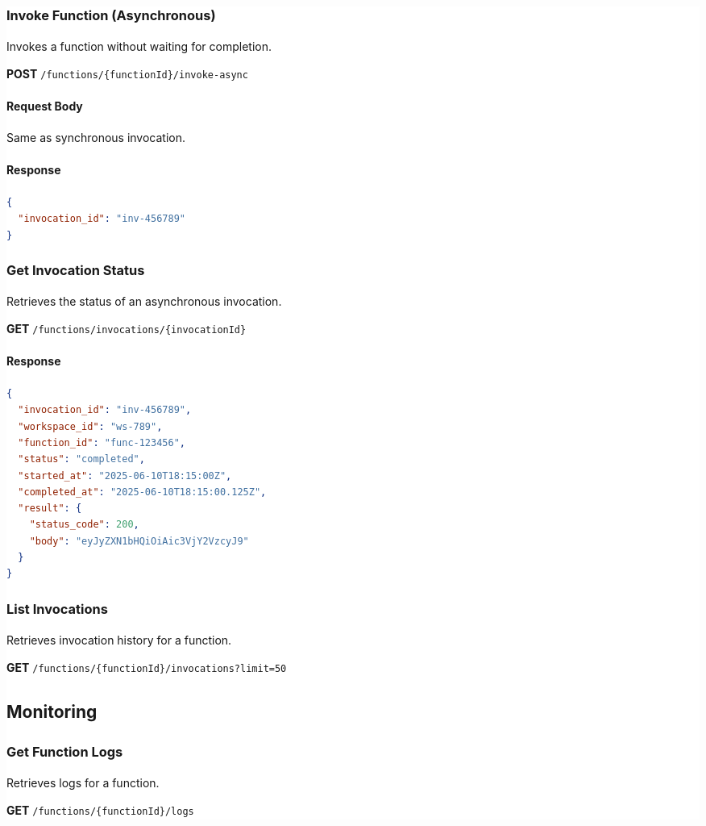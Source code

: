 ### Invoke Function (Asynchronous)

Invokes a function without waiting for completion.

**POST** `/functions/{functionId}/invoke-async`

#### Request Body

Same as synchronous invocation.

#### Response

```json
{
  "invocation_id": "inv-456789"
}
```

### Get Invocation Status

Retrieves the status of an asynchronous invocation.

**GET** `/functions/invocations/{invocationId}`

#### Response

```json
{
  "invocation_id": "inv-456789",
  "workspace_id": "ws-789",
  "function_id": "func-123456",
  "status": "completed",
  "started_at": "2025-06-10T18:15:00Z",
  "completed_at": "2025-06-10T18:15:00.125Z",
  "result": {
    "status_code": 200,
    "body": "eyJyZXN1bHQiOiAic3VjY2VzcyJ9"
  }
}
```

### List Invocations

Retrieves invocation history for a function.

**GET** `/functions/{functionId}/invocations?limit=50`

## Monitoring

### Get Function Logs

Retrieves logs for a function.

**GET** `/functions/{functionId}/logs`
